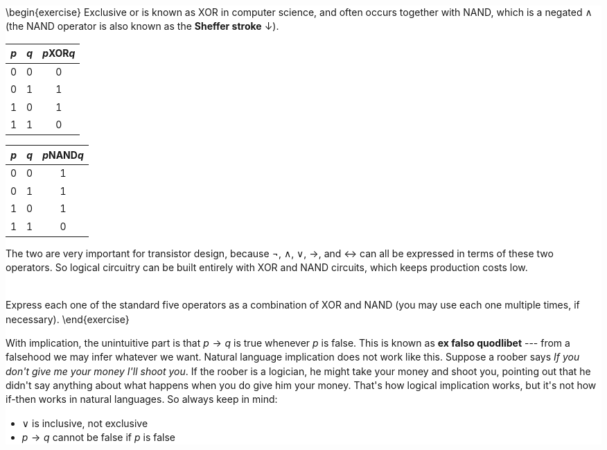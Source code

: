 \begin{exercise}
Exclusive or is known as XOR in computer science, and often occurs together with NAND, which is a negated $\wedge$ (the NAND operator is also known as the **Sheffer stroke** $\downarrow$).

| $p$ | $q$ | $p \mathrm{XOR} q$   |
| :-: | :-: | :-:                  |
| 0   | 0   | 0                    |
| 0   | 1   | 1                    |
| 1   | 0   | 1                    |
| 1   | 1   | 0                    |

| $p$ | $q$ | $p \mathrm{NAND} q$  |
| :-: | :-: | :-:                  |
| 0   | 0   | 1                    |
| 0   | 1   | 1                    |
| 1   | 0   | 1                    |
| 1   | 1   | 0                    |


The two are very important for transistor design, because $\neg$, $\wedge$, $\vee$, $\rightarrow$, and $\leftrightarrow$ can all be expressed in terms of these two operators.
So logical circuitry can be built entirely with XOR and NAND circuits, which keeps production costs low.

<br>
Express each one of the standard five operators as a combination of XOR and NAND (you may use each one multiple times, if necessary).
\end{exercise}

With implication, the unintuitive part is that $p \rightarrow q$ is true whenever $p$ is false.
This is known as **ex falso quodlibet** --- from a falsehood we may infer whatever we want.
Natural language implication does not work like this.
Suppose a roober says *If you don't give me your money I'll shoot you*.
If the roober is a logician, he might take your money and shoot you, pointing out that he didn't say anything about what happens when you do give him your money.
That's how logical implication works, but it's not how if-then works in natural languages.
So always keep in mind:

- $\vee$ is inclusive, not exclusive
- $p \rightarrow q$ cannot be false if $p$ is false
